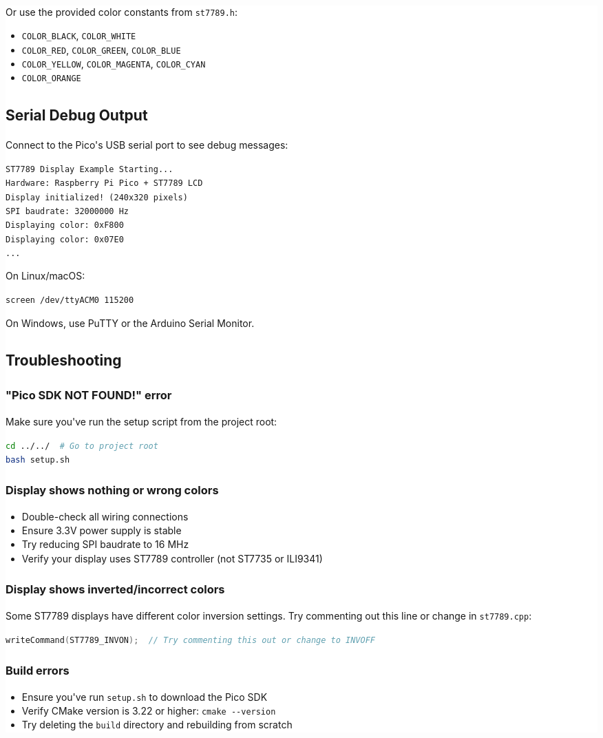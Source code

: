 Or use the provided color constants from `st7789.h`:
- `COLOR_BLACK`, `COLOR_WHITE`
- `COLOR_RED`, `COLOR_GREEN`, `COLOR_BLUE`
- `COLOR_YELLOW`, `COLOR_MAGENTA`, `COLOR_CYAN`
- `COLOR_ORANGE`

## Serial Debug Output

Connect to the Pico's USB serial port to see debug messages:
```
ST7789 Display Example Starting...
Hardware: Raspberry Pi Pico + ST7789 LCD
Display initialized! (240x320 pixels)
SPI baudrate: 32000000 Hz
Displaying color: 0xF800
Displaying color: 0x07E0
...
```

On Linux/macOS:
```bash
screen /dev/ttyACM0 115200
```

On Windows, use PuTTY or the Arduino Serial Monitor.

## Troubleshooting

### "Pico SDK NOT FOUND!" error

Make sure you've run the setup script from the project root:
```bash
cd ../../  # Go to project root
bash setup.sh
```

### Display shows nothing or wrong colors

- Double-check all wiring connections
- Ensure 3.3V power supply is stable
- Try reducing SPI baudrate to 16 MHz
- Verify your display uses ST7789 controller (not ST7735 or ILI9341)

### Display shows inverted/incorrect colors

Some ST7789 displays have different color inversion settings. Try commenting out this line or change in `st7789.cpp`:
```cpp
writeCommand(ST7789_INVON);  // Try commenting this out or change to INVOFF
```

### Build errors

- Ensure you've run `setup.sh` to download the Pico SDK
- Verify CMake version is 3.22 or higher: `cmake --version`
- Try deleting the `build` directory and rebuilding from scratch
